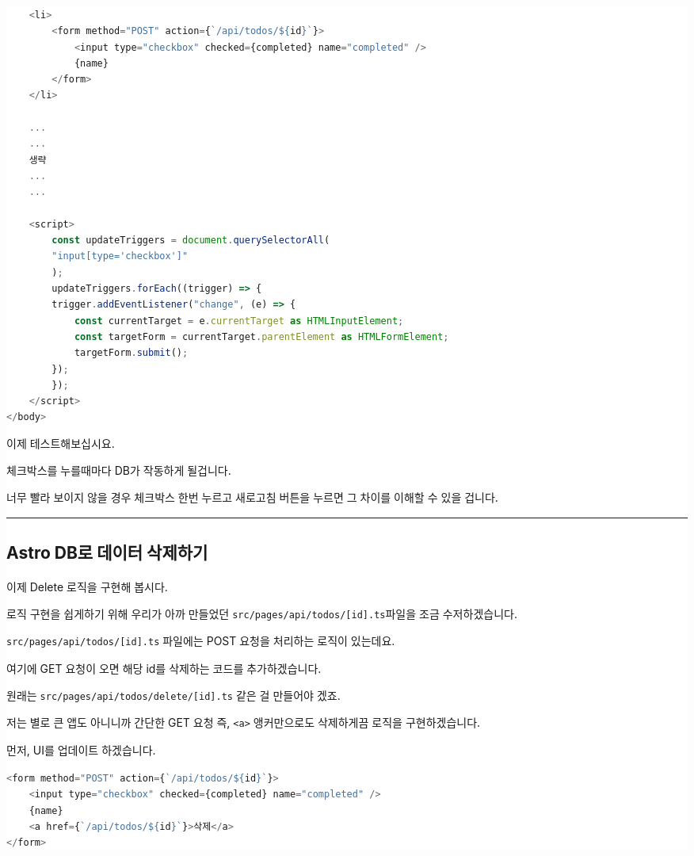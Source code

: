 ```js
    <li>
        <form method="POST" action={`/api/todos/${id}`}>
            <input type="checkbox" checked={completed} name="completed" />
            {name}
        </form>
    </li>

    ...
    ...
    생략
    ...
    ...

    <script>
        const updateTriggers = document.querySelectorAll(
        "input[type='checkbox']"
        );
        updateTriggers.forEach((trigger) => {
        trigger.addEventListener("change", (e) => {
            const currentTarget = e.currentTarget as HTMLInputElement;
            const targetForm = currentTarget.parentElement as HTMLFormElement;
            targetForm.submit();
        });
        });
    </script>
</body>
```

이제 테스트해보십시요.

체크박스를 누를때마다 DB가 작동하게 될겁니다.

너무 빨라 보이지 않을 경우 체크박스 한번 누르고 새로고침 버튼을 누르면 그 차이를 이해할 수 있을 겁니다.

---

## Astro DB로 데이터 삭제하기

이제 Delete 로직을 구현해 봅시다.

로직 구현을 쉽게하기 위해 우리가 아까 만들었던 `src/pages/api/todos/[id].ts`파일을 조금 수저하겠습니다.

`src/pages/api/todos/[id].ts` 파일에는 POST 요청을 처리하는 로직이 있는데요.

여기에 GET 요청이 오면 해당 id를 삭제하는 코드를 추가하겠습니다.

원래는 `src/pages/api/todos/delete/[id].ts` 같은 걸 만들어야 겠죠.

저는 별로 큰 앱도 아니니까 간단한 GET 요청 즉, `<a>` 앵커만으로도 삭제하게끔 로직을 구현하겠습니다.

먼저, UI를 업데이트 하겠습니다.

```js
<form method="POST" action={`/api/todos/${id}`}>
    <input type="checkbox" checked={completed} name="completed" />
    {name}
    <a href={`/api/todos/${id}`}>삭제</a>
</form>
```
